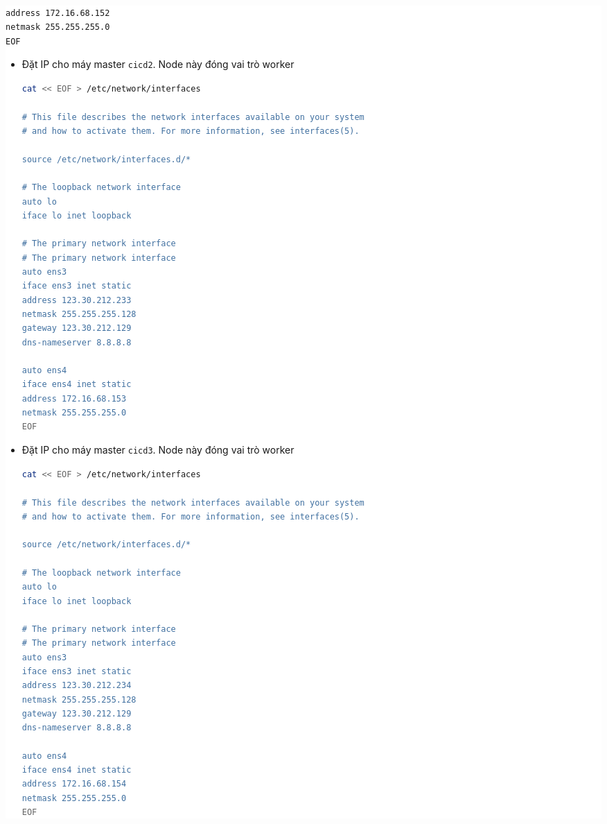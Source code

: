   ```sh
  address 172.16.68.152
  netmask 255.255.255.0
  EOF
  ```

- Đặt IP cho máy master `cicd2`. Node này đóng vai trò worker

  ```sh
  cat << EOF > /etc/network/interfaces

  # This file describes the network interfaces available on your system
  # and how to activate them. For more information, see interfaces(5).

  source /etc/network/interfaces.d/*

  # The loopback network interface
  auto lo
  iface lo inet loopback

  # The primary network interface
  # The primary network interface
  auto ens3
  iface ens3 inet static
  address 123.30.212.233
  netmask 255.255.255.128
  gateway 123.30.212.129
  dns-nameserver 8.8.8.8

  auto ens4
  iface ens4 inet static
  address 172.16.68.153
  netmask 255.255.255.0
  EOF
  ```

- Đặt IP cho máy master `cicd3`. Node này đóng vai trò worker

  ```sh
  cat << EOF > /etc/network/interfaces

  # This file describes the network interfaces available on your system
  # and how to activate them. For more information, see interfaces(5).

  source /etc/network/interfaces.d/*

  # The loopback network interface
  auto lo
  iface lo inet loopback

  # The primary network interface
  # The primary network interface
  auto ens3
  iface ens3 inet static
  address 123.30.212.234
  netmask 255.255.255.128
  gateway 123.30.212.129
  dns-nameserver 8.8.8.8

  auto ens4
  iface ens4 inet static
  address 172.16.68.154
  netmask 255.255.255.0
  EOF
  ```
